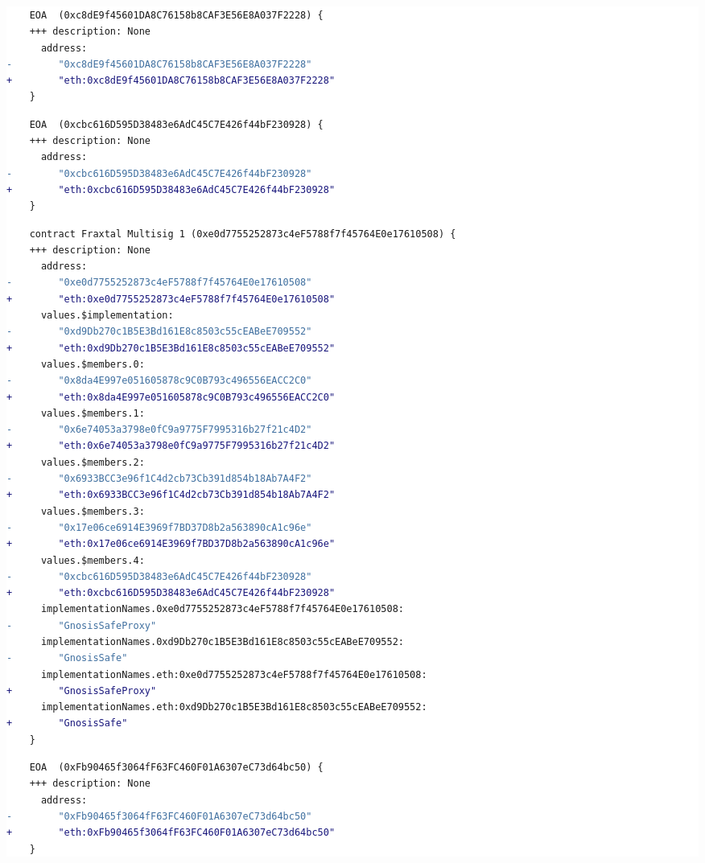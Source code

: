 ```diff
    EOA  (0xc8dE9f45601DA8C76158b8CAF3E56E8A037F2228) {
    +++ description: None
      address:
-        "0xc8dE9f45601DA8C76158b8CAF3E56E8A037F2228"
+        "eth:0xc8dE9f45601DA8C76158b8CAF3E56E8A037F2228"
    }
```

```diff
    EOA  (0xcbc616D595D38483e6AdC45C7E426f44bF230928) {
    +++ description: None
      address:
-        "0xcbc616D595D38483e6AdC45C7E426f44bF230928"
+        "eth:0xcbc616D595D38483e6AdC45C7E426f44bF230928"
    }
```

```diff
    contract Fraxtal Multisig 1 (0xe0d7755252873c4eF5788f7f45764E0e17610508) {
    +++ description: None
      address:
-        "0xe0d7755252873c4eF5788f7f45764E0e17610508"
+        "eth:0xe0d7755252873c4eF5788f7f45764E0e17610508"
      values.$implementation:
-        "0xd9Db270c1B5E3Bd161E8c8503c55cEABeE709552"
+        "eth:0xd9Db270c1B5E3Bd161E8c8503c55cEABeE709552"
      values.$members.0:
-        "0x8da4E997e051605878c9C0B793c496556EACC2C0"
+        "eth:0x8da4E997e051605878c9C0B793c496556EACC2C0"
      values.$members.1:
-        "0x6e74053a3798e0fC9a9775F7995316b27f21c4D2"
+        "eth:0x6e74053a3798e0fC9a9775F7995316b27f21c4D2"
      values.$members.2:
-        "0x6933BCC3e96f1C4d2cb73Cb391d854b18Ab7A4F2"
+        "eth:0x6933BCC3e96f1C4d2cb73Cb391d854b18Ab7A4F2"
      values.$members.3:
-        "0x17e06ce6914E3969f7BD37D8b2a563890cA1c96e"
+        "eth:0x17e06ce6914E3969f7BD37D8b2a563890cA1c96e"
      values.$members.4:
-        "0xcbc616D595D38483e6AdC45C7E426f44bF230928"
+        "eth:0xcbc616D595D38483e6AdC45C7E426f44bF230928"
      implementationNames.0xe0d7755252873c4eF5788f7f45764E0e17610508:
-        "GnosisSafeProxy"
      implementationNames.0xd9Db270c1B5E3Bd161E8c8503c55cEABeE709552:
-        "GnosisSafe"
      implementationNames.eth:0xe0d7755252873c4eF5788f7f45764E0e17610508:
+        "GnosisSafeProxy"
      implementationNames.eth:0xd9Db270c1B5E3Bd161E8c8503c55cEABeE709552:
+        "GnosisSafe"
    }
```

```diff
    EOA  (0xFb90465f3064fF63FC460F01A6307eC73d64bc50) {
    +++ description: None
      address:
-        "0xFb90465f3064fF63FC460F01A6307eC73d64bc50"
+        "eth:0xFb90465f3064fF63FC460F01A6307eC73d64bc50"
    }
```
